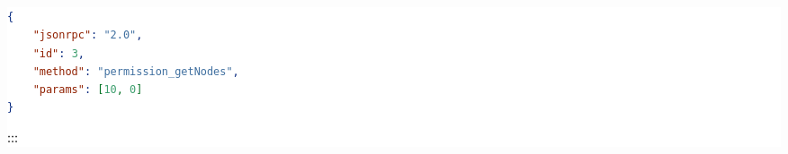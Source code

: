 ```json test
{
	"jsonrpc": "2.0",
	"id": 3,
	"method": "permission_getNodes",
	"params": [10, 0]
}
```

:::